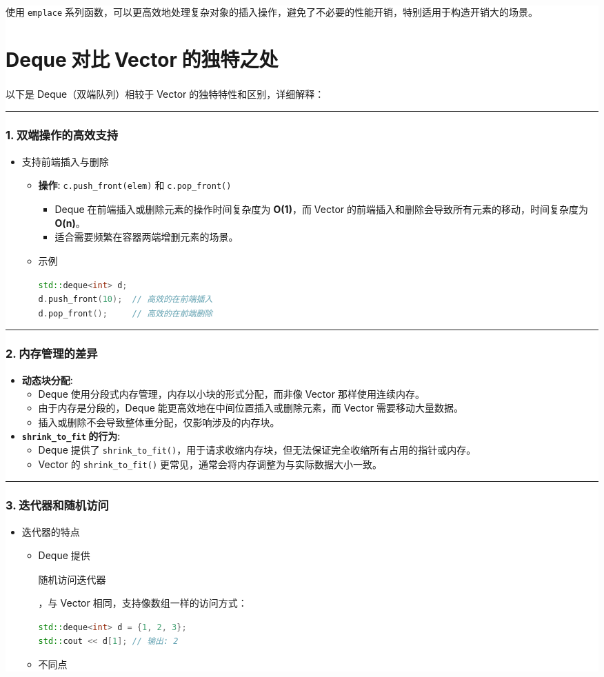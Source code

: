 使用 `emplace` 系列函数，可以更高效地处理复杂对象的插入操作，避免了不必要的性能开销，特别适用于构造开销大的场景。



# **Deque 对比 Vector 的独特之处**

以下是 Deque（双端队列）相较于 Vector 的独特特性和区别，详细解释：

------

### **1. 双端操作的高效支持**

- 支持前端插入与删除

  - **操作**: `c.push_front(elem)` 和 `c.pop_front()`

    - Deque 在前端插入或删除元素的操作时间复杂度为 **O(1)**，而 Vector 的前端插入和删除会导致所有元素的移动，时间复杂度为 **O(n)**。
    - 适合需要频繁在容器两端增删元素的场景。

  - 示例

    ```cpp
    std::deque<int> d;
    d.push_front(10);  // 高效的在前端插入
    d.pop_front();     // 高效的在前端删除
    ```

------

### **2. 内存管理的差异**

- **动态块分配**:
  - Deque 使用分段式内存管理，内存以小块的形式分配，而非像 Vector 那样使用连续内存。
  - 由于内存是分段的，Deque 能更高效地在中间位置插入或删除元素，而 Vector 需要移动大量数据。
  - 插入或删除不会导致整体重分配，仅影响涉及的内存块。
- **`shrink_to_fit` 的行为**:
  - Deque 提供了 `shrink_to_fit()`，用于请求收缩内存块，但无法保证完全收缩所有占用的指针或内存。
  - Vector 的 `shrink_to_fit()` 更常见，通常会将内存调整为与实际数据大小一致。

------

### **3. 迭代器和随机访问**

- 迭代器的特点

  - Deque 提供 

    随机访问迭代器

    ，与 Vector 相同，支持像数组一样的访问方式：

    ```cpp
    std::deque<int> d = {1, 2, 3};
    std::cout << d[1]; // 输出: 2
    ```

  - 不同点
